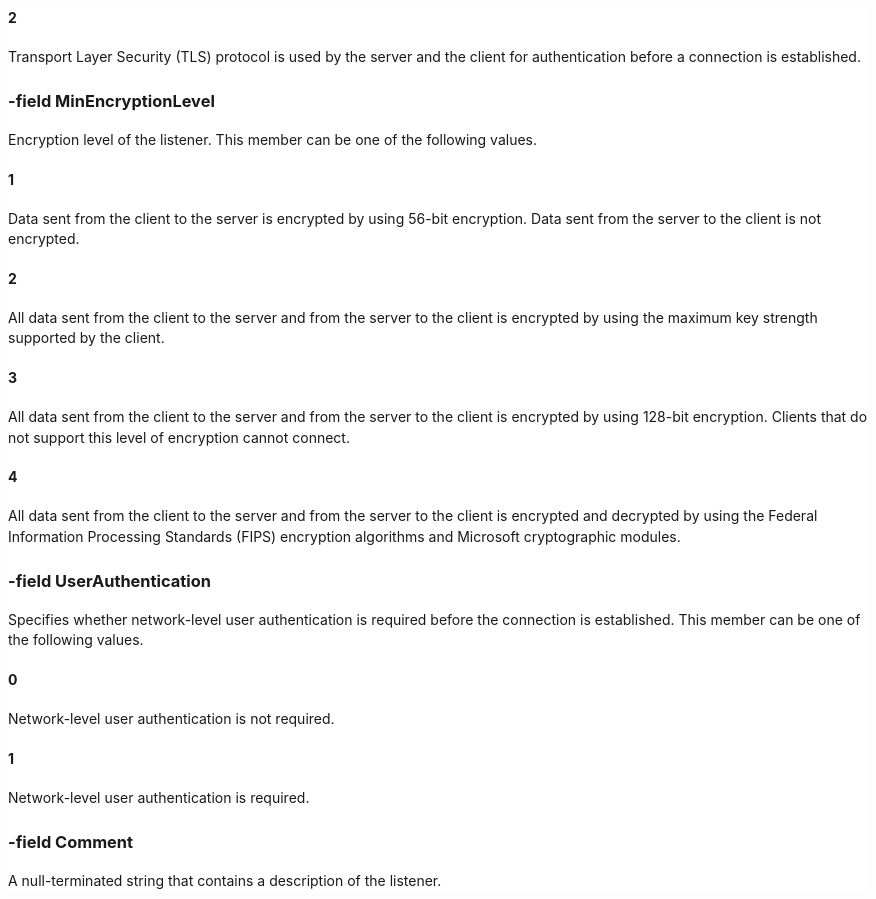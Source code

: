 

#### 2

Transport Layer Security (TLS) protocol is used by the server and the client for authentication before a connection is established.

### -field MinEncryptionLevel

Encryption level of the listener.
 This member can be one of the following values.



#### 1

Data sent from  the client to  the server is encrypted by using 56-bit encryption. Data sent from  the server to the client is not encrypted.



#### 2

All data sent from the client to the server and from the server to the client is encrypted by using the maximum key strength supported by the client.



#### 3

All data sent from the client to the server and from the server to the client is encrypted by using 128-bit encryption. Clients that do not support this level of encryption cannot connect.



#### 4

All data sent from the client to the server and from the server to the client is encrypted and decrypted by using the Federal Information Processing Standards (FIPS) encryption algorithms and Microsoft cryptographic modules.

### -field UserAuthentication

Specifies whether network-level user authentication is required before the  connection is established. This member can be one of the following values.



#### 0

Network-level user authentication is not required.



#### 1

Network-level user authentication is required.

### -field Comment

A null-terminated string that contains a description of the listener.
